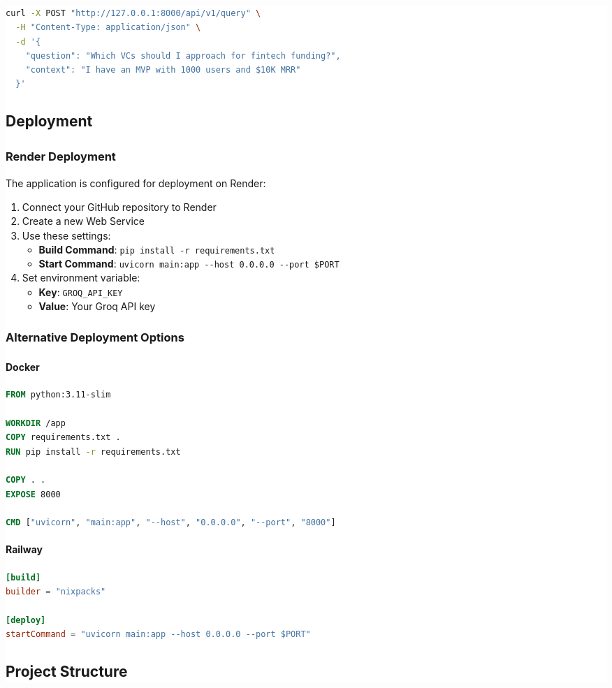 ```bash
curl -X POST "http://127.0.0.1:8000/api/v1/query" \
  -H "Content-Type: application/json" \
  -d '{
    "question": "Which VCs should I approach for fintech funding?",
    "context": "I have an MVP with 1000 users and $10K MRR"
  }'
```

## Deployment

### Render Deployment

The application is configured for deployment on Render:

1. Connect your GitHub repository to Render
2. Create a new Web Service
3. Use these settings:
   - **Build Command**: `pip install -r requirements.txt`
   - **Start Command**: `uvicorn main:app --host 0.0.0.0 --port $PORT`
4. Set environment variable:
   - **Key**: `GROQ_API_KEY`
   - **Value**: Your Groq API key

### Alternative Deployment Options

#### Docker

```dockerfile
FROM python:3.11-slim

WORKDIR /app
COPY requirements.txt .
RUN pip install -r requirements.txt

COPY . .
EXPOSE 8000

CMD ["uvicorn", "main:app", "--host", "0.0.0.0", "--port", "8000"]
```

#### Railway

```toml
[build]
builder = "nixpacks"

[deploy]
startCommand = "uvicorn main:app --host 0.0.0.0 --port $PORT"
```

## Project Structure
